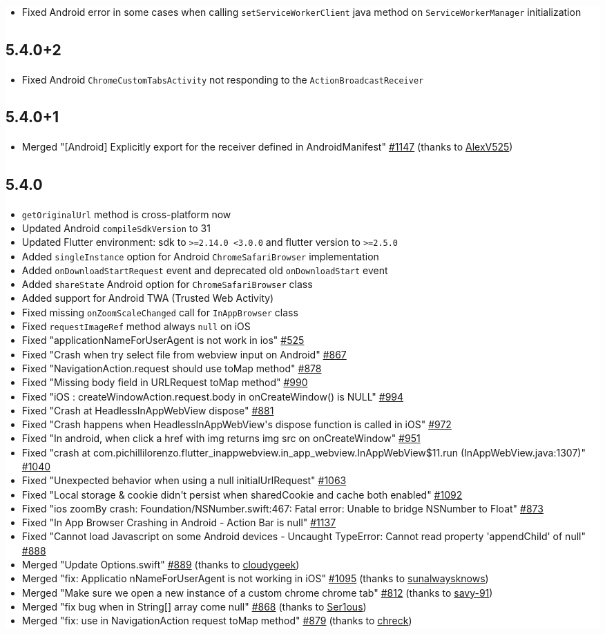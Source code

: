 - Fixed Android error in some cases when calling `setServiceWorkerClient` java method on `ServiceWorkerManager` initialization

## 5.4.0+2

- Fixed Android `ChromeCustomTabsActivity` not responding to the `ActionBroadcastReceiver`

## 5.4.0+1

- Merged "[Android] Explicitly export for the receiver defined in AndroidManifest" [#1147](https://github.com/pichillilorenzo/flutter_inappwebview/pull/1147) (thanks to [AlexV525](https://github.com/AlexV525))

## 5.4.0

- `getOriginalUrl` method is cross-platform now
- Updated Android `compileSdkVersion` to 31
- Updated Flutter environment: sdk to `>=2.14.0 <3.0.0` and flutter version to `>=2.5.0`
- Added `singleInstance` option for Android `ChromeSafariBrowser` implementation
- Added `onDownloadStartRequest` event and deprecated old `onDownloadStart` event
- Added `shareState` Android option for `ChromeSafariBrowser` class
- Added support for Android TWA (Trusted Web Activity)
- Fixed missing `onZoomScaleChanged` call for `InAppBrowser` class
- Fixed `requestImageRef` method always `null` on iOS
- Fixed "applicationNameForUserAgent is not work in ios" [#525](https://github.com/pichillilorenzo/flutter_inappwebview/issues/525)
- Fixed "Crash when try select file from webview input on Android" [#867](https://github.com/pichillilorenzo/flutter_inappwebview/issues/867)
- Fixed "NavigationAction.request should use toMap method" [#878](https://github.com/pichillilorenzo/flutter_inappwebview/issues/878)
- Fixed "Missing body field in URLRequest toMap method" [#990](https://github.com/pichillilorenzo/flutter_inappwebview/issues/990)
- Fixed "iOS : createWindowAction.request.body in onCreateWindow() is NULL" [#994](https://github.com/pichillilorenzo/flutter_inappwebview/issues/994)
- Fixed "Crash at HeadlessInAppWebView dispose" [#881](https://github.com/pichillilorenzo/flutter_inappwebview/issues/881)
- Fixed "Crash happens when HeadlessInAppWebView's dispose function is called in iOS" [#972](https://github.com/pichillilorenzo/flutter_inappwebview/issues/972)
- Fixed "In android, when click a href with img returns img src on onCreateWindow" [#951](https://github.com/pichillilorenzo/flutter_inappwebview/issues/951)
- Fixed "crash at com.pichillilorenzo.flutter_inappwebview.in_app_webview.InAppWebView$11.run (InAppWebView.java:1307)" [#1040](https://github.com/pichillilorenzo/flutter_inappwebview/issues/1040)
- Fixed "Unexpected behavior when using a null initialUrlRequest" [#1063](https://github.com/pichillilorenzo/flutter_inappwebview/issues/1063)
- Fixed "Local storage & cookie didn't persist when sharedCookie and cache both enabled" [#1092](https://github.com/pichillilorenzo/flutter_inappwebview/issues/1092)
- Fixed "ios zoomBy crash: Foundation/NSNumber.swift:467: Fatal error: Unable to bridge NSNumber to Float" [#873](https://github.com/pichillilorenzo/flutter_inappwebview/issues/873)
- Fixed "In App Browser Crashing in Android - Action Bar is null" [#1137](https://github.com/pichillilorenzo/flutter_inappwebview/issues/1137)
- Fixed "Cannot load Javascript on some Android devices - Uncaught TypeError: Cannot read property 'appendChild' of null" [#888](https://github.com/pichillilorenzo/flutter_inappwebview/issues/888)
- Merged "Update Options.swift" [#889](https://github.com/pichillilorenzo/flutter_inappwebview/pull/889) (thanks to [cloudygeek](https://github.com/cloudygeek))
- Merged "fix: Applicatio nNameForUserAgent is not working in iOS" [#1095](https://github.com/pichillilorenzo/flutter_inappwebview/pull/1095) (thanks to [sunalwaysknows](https://github.com/sunalwaysknows))
- Merged "Make sure we open a new instance of a custom chrome chrome tab" [#812](https://github.com/pichillilorenzo/flutter_inappwebview/pull/812) (thanks to [savy-91](https://github.com/savy-91))
- Merged "fix bug when in String[] array come null" [#868](https://github.com/pichillilorenzo/flutter_inappwebview/pull/868) (thanks to [Ser1ous](https://github.com/Ser1ous))
- Merged "fix: use in NavigationAction request toMap method" [#879](https://github.com/pichillilorenzo/flutter_inappwebview/pull/879) (thanks to [chreck](https://github.com/chreck))